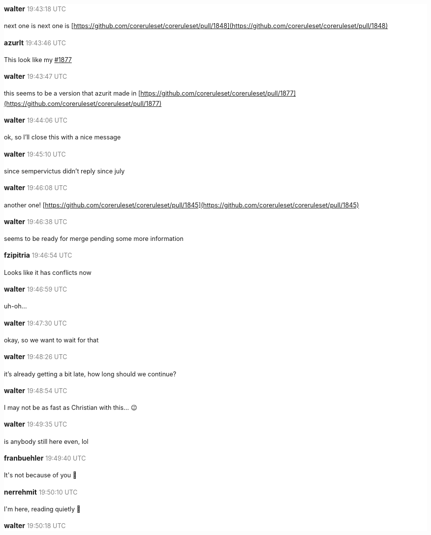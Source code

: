 **walter** <span style="color: grey; font-size: 90%;">19:43:18 UTC</span>

<span style="font-size: 90%;">next one is next one is [https://github.com/coreruleset/coreruleset/pull/1848](https://github.com/coreruleset/coreruleset/pull/1848)</span>

**azurIt** <span style="color: grey; font-size: 90%;">19:43:46 UTC</span>

<span style="font-size: 90%;">This look like my [#1877](https://github.com/coreruleset/coreruleset/pull/1877)</span>

**walter** <span style="color: grey; font-size: 90%;">19:43:47 UTC</span>

<span style="font-size: 90%;">this seems to be a version that azurit made in [https://github.com/coreruleset/coreruleset/pull/1877](https://github.com/coreruleset/coreruleset/pull/1877)</span>

**walter** <span style="color: grey; font-size: 90%;">19:44:06 UTC</span>

<span style="font-size: 90%;">ok, so I’ll close this with a nice message</span>

**walter** <span style="color: grey; font-size: 90%;">19:45:10 UTC</span>

<span style="font-size: 90%;">since sempervictus didn’t reply since july</span>

**walter** <span style="color: grey; font-size: 90%;">19:46:08 UTC</span>

<span style="font-size: 90%;">another one! [https://github.com/coreruleset/coreruleset/pull/1845](https://github.com/coreruleset/coreruleset/pull/1845)</span>

**walter** <span style="color: grey; font-size: 90%;">19:46:38 UTC</span>

<span style="font-size: 90%;">seems to be ready for merge pending some more information</span>

**fzipitria** <span style="color: grey; font-size: 90%;">19:46:54 UTC</span>

<span style="font-size: 90%;">Looks like it has conflicts now</span>

**walter** <span style="color: grey; font-size: 90%;">19:46:59 UTC</span>

<span style="font-size: 90%;">uh-oh…</span>

**walter** <span style="color: grey; font-size: 90%;">19:47:30 UTC</span>

<span style="font-size: 90%;">okay, so we want to wait for that</span>

**walter** <span style="color: grey; font-size: 90%;">19:48:26 UTC</span>

<span style="font-size: 90%;">it’s already getting a bit late, how long should we continue?</span>

**walter** <span style="color: grey; font-size: 90%;">19:48:54 UTC</span>

<span style="font-size: 90%;">I may not be as fast as Christian with this… :wink:</span>

**walter** <span style="color: grey; font-size: 90%;">19:49:35 UTC</span>

<span style="font-size: 90%;">is anybody still here even, lol</span>

**franbuehler** <span style="color: grey; font-size: 90%;">19:49:40 UTC</span>

<span style="font-size: 90%;">It's not because of you :slightly_smiling_face:</span>

**nerrehmit** <span style="color: grey; font-size: 90%;">19:50:10 UTC</span>

<span style="font-size: 90%;">I'm here, reading quietly :slightly_smiling_face:</span>

**walter** <span style="color: grey; font-size: 90%;">19:50:18 UTC</span>
